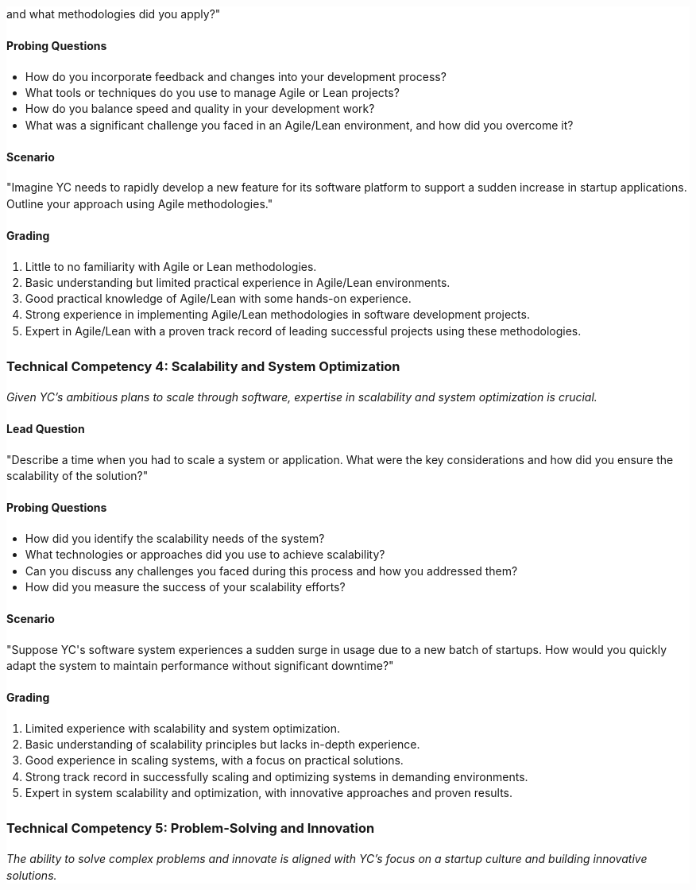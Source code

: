  and what methodologies did you apply?"

#### Probing Questions
- How do you incorporate feedback and changes into your development process?
- What tools or techniques do you use to manage Agile or Lean projects?
- How do you balance speed and quality in your development work?
- What was a significant challenge you faced in an Agile/Lean environment, and how did you overcome it?

#### Scenario
"Imagine YC needs to rapidly develop a new feature for its software platform to support a sudden increase in startup applications. Outline your approach using Agile methodologies."

#### Grading
1. Little to no familiarity with Agile or Lean methodologies.
2. Basic understanding but limited practical experience in Agile/Lean environments.
3. Good practical knowledge of Agile/Lean with some hands-on experience.
4. Strong experience in implementing Agile/Lean methodologies in software development projects.
5. Expert in Agile/Lean with a proven track record of leading successful projects using these methodologies.


### Technical Competency 4: Scalability and System Optimization

_Given YC’s ambitious plans to scale through software, expertise in scalability and system optimization is crucial._

#### Lead Question
"Describe a time when you had to scale a system or application. What were the key considerations and how did you ensure the scalability of the solution?"

#### Probing Questions
- How did you identify the scalability needs of the system?
- What technologies or approaches did you use to achieve scalability?
- Can you discuss any challenges you faced during this process and how you addressed them?
- How did you measure the success of your scalability efforts?

#### Scenario
"Suppose YC's software system experiences a sudden surge in usage due to a new batch of startups. How would you quickly adapt the system to maintain performance without significant downtime?"

#### Grading
1. Limited experience with scalability and system optimization.
2. Basic understanding of scalability principles but lacks in-depth experience.
3. Good experience in scaling systems, with a focus on practical solutions.
4. Strong track record in successfully scaling and optimizing systems in demanding environments.
5. Expert in system scalability and optimization, with innovative approaches and proven results.

### Technical Competency 5: Problem-Solving and Innovation

_The ability to solve complex problems and innovate is aligned with YC’s focus on a startup culture and building innovative solutions._
